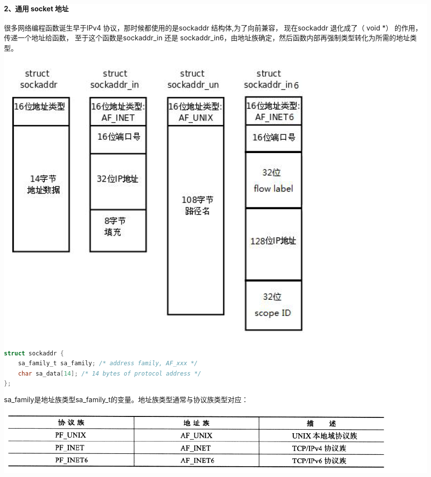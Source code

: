 #### 2、通用 socket 地址

很多网络编程函数诞生早于IPv4 协议，那时候都使用的是sockaddr 结构体,为了向前兼容，
现在sockaddr 退化成了（ void *） 的作用， 传递一个地址给函数， 至于这个函数是sockaddr_in 还是
sockaddr_in6，由地址族确定，然后函数内部再强制类型转化为所需的地址类型。

![](./img/sockaddr.png)

```c
struct sockaddr {
    sa_family_t sa_family; /* address family, AF_xxx */
    char sa_data[14]; /* 14 bytes of protocol address */
};
```
sa_family是地址族类型sa_family_t的变量。地址族类型通常与协议族类型对应：

![](./img/family.png)
